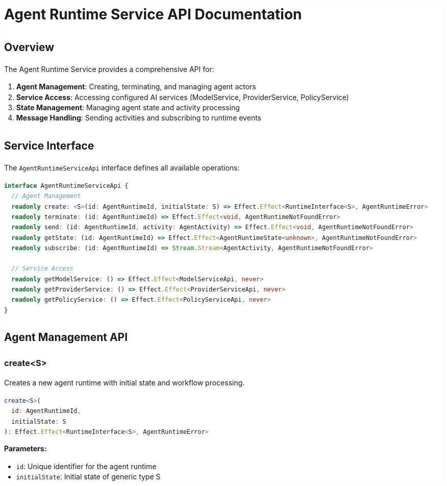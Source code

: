 # Agent Runtime Service API Documentation

## Overview

The Agent Runtime Service provides a comprehensive API for:
1. **Agent Management**: Creating, terminating, and managing agent actors
2. **Service Access**: Accessing configured AI services (ModelService, ProviderService, PolicyService)
3. **State Management**: Managing agent state and activity processing
4. **Message Handling**: Sending activities and subscribing to runtime events

## Service Interface

The `AgentRuntimeServiceApi` interface defines all available operations:

```typescript
interface AgentRuntimeServiceApi {
  // Agent Management
  readonly create: <S>(id: AgentRuntimeId, initialState: S) => Effect.Effect<RuntimeInterface<S>, AgentRuntimeError>
  readonly terminate: (id: AgentRuntimeId) => Effect.Effect<void, AgentRuntimeNotFoundError>
  readonly send: (id: AgentRuntimeId, activity: AgentActivity) => Effect.Effect<void, AgentRuntimeNotFoundError>
  readonly getState: (id: AgentRuntimeId) => Effect.Effect<AgentRuntimeState<unknown>, AgentRuntimeNotFoundError>
  readonly subscribe: (id: AgentRuntimeId) => Stream.Stream<AgentActivity, AgentRuntimeNotFoundError>
  
  // Service Access
  readonly getModelService: () => Effect.Effect<ModelServiceApi, never>
  readonly getProviderService: () => Effect.Effect<ProviderServiceApi, never>
  readonly getPolicyService: () => Effect.Effect<PolicyServiceApi, never>
}
```

## Agent Management API

### create\<S\>
Creates a new agent runtime with initial state and workflow processing.

```typescript
create<S>(
  id: AgentRuntimeId, 
  initialState: S
): Effect.Effect<RuntimeInterface<S>, AgentRuntimeError>
```

**Parameters:**
- `id`: Unique identifier for the agent runtime
- `initialState`: Initial state of generic type S
